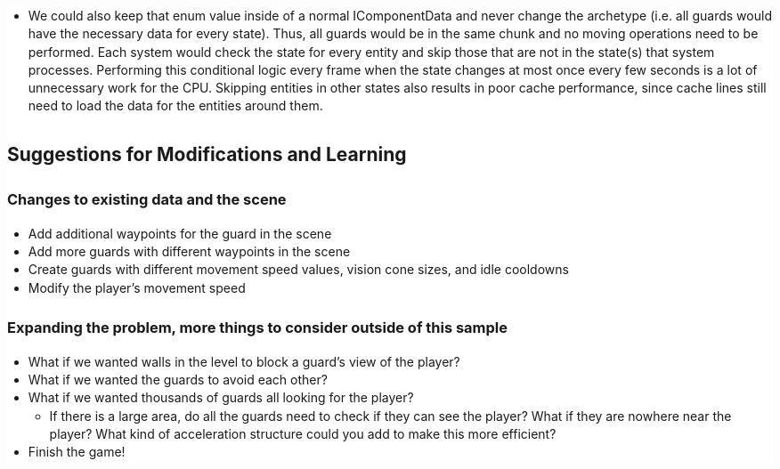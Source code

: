 * We could also keep that enum value inside of a normal IComponentData and never change the archetype (i.e. all guards would have the necessary data for every state). Thus, all guards would be in the same chunk and no moving operations need to be performed. Each system would check the state for every entity and skip those that are not in the state(s) that system processes. Performing this conditional logic every frame when the state changes at most once every few seconds is a lot of unnecessary work for the CPU. Skipping entities in other states also results in poor cache performance, since cache lines still need to load the data for the entities around them.

## Suggestions for Modifications and Learning
### Changes to existing data and the scene
* Add additional waypoints for the guard in the scene
* Add more guards with different waypoints in the scene
* Create guards with different movement speed values, vision cone sizes, and idle cooldowns
* Modify the player’s movement speed
### Expanding the problem, more things to consider outside of this sample
* What if we wanted walls in the level to block a guard’s view of the player?
* What if we wanted the guards to avoid each other?
* What if we wanted thousands of guards all looking for the player?
  * If there is a large area, do all the guards need to check if they can see the player? What if they are nowhere near the player? What kind of acceleration structure could you add to make this more efficient?
* Finish the game!
